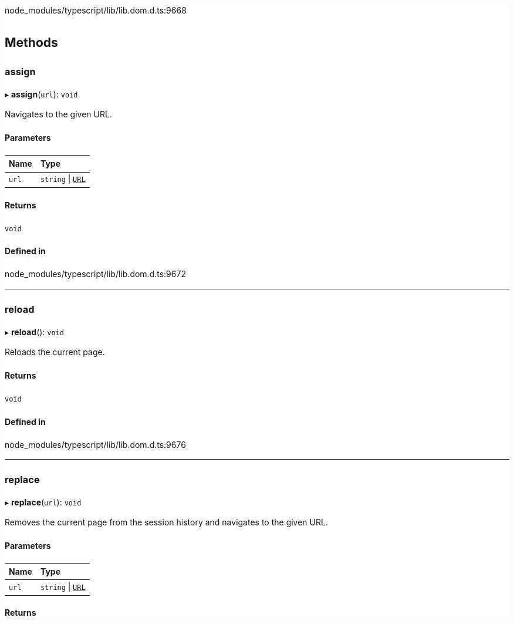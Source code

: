 node_modules/typescript/lib/lib.dom.d.ts:9668

## Methods

### assign

▸ **assign**(`url`): `void`

Navigates to the given URL.

#### Parameters

| Name | Type |
| :------ | :------ |
| `url` | `string` \| [`URL`](../modules/akashaproject_ui_widget_topbar._internal_.md#url) |

#### Returns

`void`

#### Defined in

node_modules/typescript/lib/lib.dom.d.ts:9672

___

### reload

▸ **reload**(): `void`

Reloads the current page.

#### Returns

`void`

#### Defined in

node_modules/typescript/lib/lib.dom.d.ts:9676

___

### replace

▸ **replace**(`url`): `void`

Removes the current page from the session history and navigates to the given URL.

#### Parameters

| Name | Type |
| :------ | :------ |
| `url` | `string` \| [`URL`](../modules/akashaproject_ui_widget_topbar._internal_.md#url) |

#### Returns
